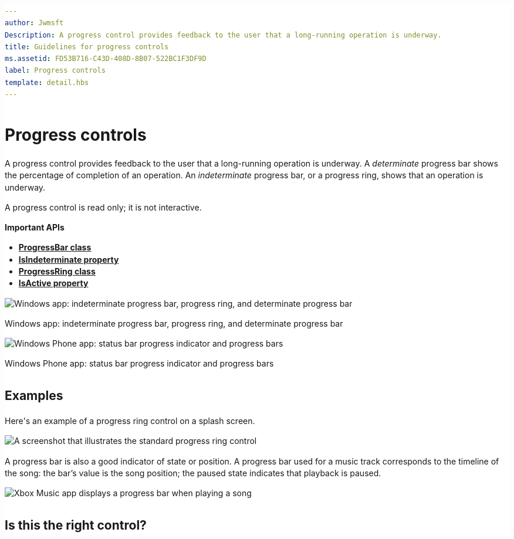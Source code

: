 ```yaml
---
author: Jwmsft
Description: A progress control provides feedback to the user that a long-running operation is underway.
title: Guidelines for progress controls
ms.assetid: FD53B716-C43D-408D-8B07-522BC1F3DF9D
label: Progress controls
template: detail.hbs
---
```

# Progress controls

A progress control provides feedback to the user that a long-running operation is underway. A *determinate* progress bar shows the percentage of completion of an operation. An *indeterminate* progress bar, or a progress ring, shows that an operation is underway.

A progress control is read only; it is not interactive.

<span class="sidebar_heading" style="font-weight: bold;">Important APIs</span>

-   [**ProgressBar class**](https://msdn.microsoft.com/library/windows/apps/xaml/windows.ui.xaml.controls.progressbar.aspx)
-   [**IsIndeterminate property**](https://msdn.microsoft.com/library/windows/apps/xaml/windows.ui.xaml.controls.progressbar.isindeterminate.aspx)
-   [**ProgressRing class**](https://msdn.microsoft.com/library/windows/apps/xaml/windows.ui.xaml.controls.progressring.aspx)
-   [**IsActive property**](https://msdn.microsoft.com/library/windows/apps/xaml/windows.ui.xaml.controls.progressring.isactive.aspx)

![Windows app: indeterminate progress bar, progress ring, and determinate progress bar](images/ProgressBar.png)

Windows app: indeterminate progress bar, progress ring, and determinate progress bar

![Windows Phone app: status bar progress indicator and progress bars](images/wp_progress_bar.png)

Windows Phone app: status bar progress indicator and progress bars

## Examples

Here's an example of a progress ring control on a splash screen.

![A screenshot that illustrates the standard progress ring control](images/ProgressBar_Standard.png)

A progress bar is also a good indicator of state or position. A progress bar used for a music track corresponds to the timeline of the song: the bar’s value is the song position; the paused state indicates that playback is paused.

![Xbox Music app displays a progress bar when playing a song](images/ProgressBar_MusicTimeline.png)

## Is this the right control?
